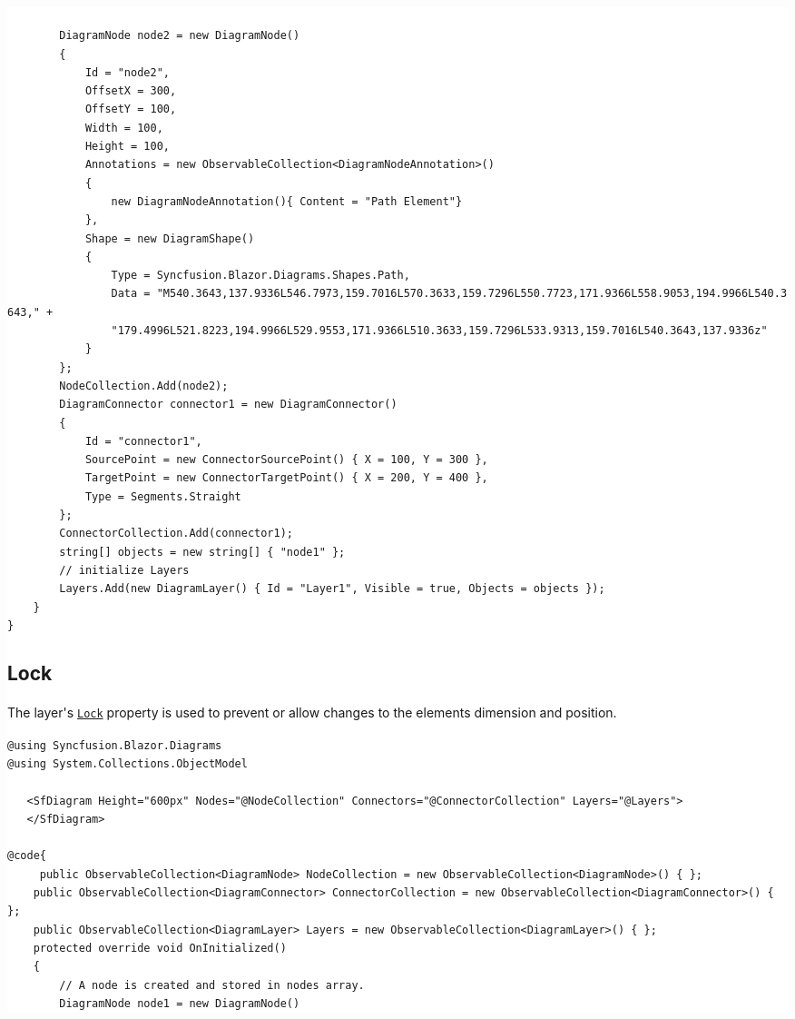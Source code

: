 ```cshtml

        DiagramNode node2 = new DiagramNode()
        {
            Id = "node2",
            OffsetX = 300,
            OffsetY = 100,
            Width = 100,
            Height = 100,
            Annotations = new ObservableCollection<DiagramNodeAnnotation>()
            {
                new DiagramNodeAnnotation(){ Content = "Path Element"}
            },
            Shape = new DiagramShape()
            {
                Type = Syncfusion.Blazor.Diagrams.Shapes.Path,
                Data = "M540.3643,137.9336L546.7973,159.7016L570.3633,159.7296L550.7723,171.9366L558.9053,194.9966L540.3643," +
                "179.4996L521.8223,194.9966L529.9553,171.9366L510.3633,159.7296L533.9313,159.7016L540.3643,137.9336z"
            }
        };
        NodeCollection.Add(node2);
        DiagramConnector connector1 = new DiagramConnector()
        {
            Id = "connector1",
            SourcePoint = new ConnectorSourcePoint() { X = 100, Y = 300 },
            TargetPoint = new ConnectorTargetPoint() { X = 200, Y = 400 },
            Type = Segments.Straight
        };
        ConnectorCollection.Add(connector1);
        string[] objects = new string[] { "node1" };
        // initialize Layers
        Layers.Add(new DiagramLayer() { Id = "Layer1", Visible = true, Objects = objects });
    }
}

```

## Lock

The layer's [`Lock`](https://help.syncfusion.com/cr/blazor/Syncfusion.Blazor.Diagrams.DiagramLayer.html#Syncfusion_Blazor_Diagrams_DiagramLayer_Lock) property is used to prevent or allow changes to the elements dimension and position.

```cshtml
@using Syncfusion.Blazor.Diagrams
@using System.Collections.ObjectModel

   <SfDiagram Height="600px" Nodes="@NodeCollection" Connectors="@ConnectorCollection" Layers="@Layers">
   </SfDiagram>

@code{
     public ObservableCollection<DiagramNode> NodeCollection = new ObservableCollection<DiagramNode>() { };
    public ObservableCollection<DiagramConnector> ConnectorCollection = new ObservableCollection<DiagramConnector>() { };
    public ObservableCollection<DiagramLayer> Layers = new ObservableCollection<DiagramLayer>() { };
    protected override void OnInitialized()
    {
        // A node is created and stored in nodes array.
        DiagramNode node1 = new DiagramNode()
```